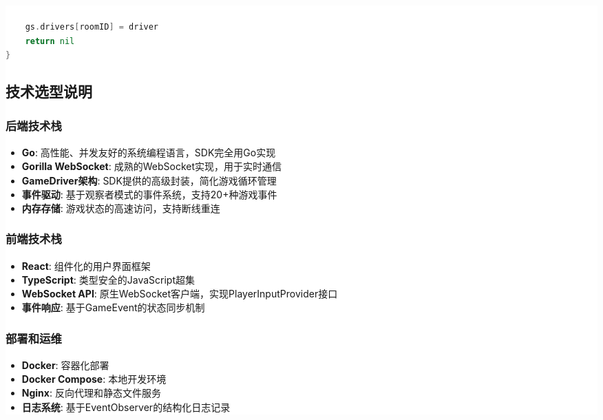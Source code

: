 ```go
    
    gs.drivers[roomID] = driver
    return nil
}
```

## 技术选型说明

### 后端技术栈
- **Go**: 高性能、并发友好的系统编程语言，SDK完全用Go实现
- **Gorilla WebSocket**: 成熟的WebSocket实现，用于实时通信
- **GameDriver架构**: SDK提供的高级封装，简化游戏循环管理
- **事件驱动**: 基于观察者模式的事件系统，支持20+种游戏事件
- **内存存储**: 游戏状态的高速访问，支持断线重连

### 前端技术栈
- **React**: 组件化的用户界面框架
- **TypeScript**: 类型安全的JavaScript超集
- **WebSocket API**: 原生WebSocket客户端，实现PlayerInputProvider接口
- **事件响应**: 基于GameEvent的状态同步机制

### 部署和运维
- **Docker**: 容器化部署
- **Docker Compose**: 本地开发环境
- **Nginx**: 反向代理和静态文件服务
- **日志系统**: 基于EventObserver的结构化日志记录